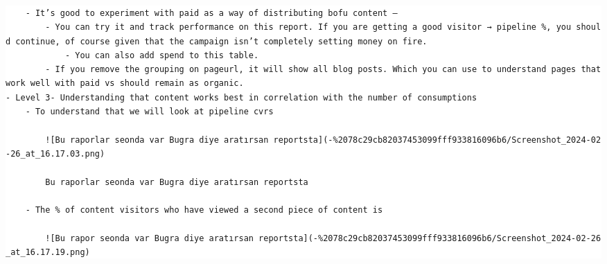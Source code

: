         - It’s good to experiment with paid as a way of distributing bofu content —
            - You can try it and track performance on this report. If you are getting a good visitor → pipeline %, you should continue, of course given that the campaign isn’t completely setting money on fire.
                - You can also add spend to this table.
            - If you remove the grouping on pageurl, it will show all blog posts. Which you can use to understand pages that work well with paid vs should remain as organic.
    - Level 3- Understanding that content works best in correlation with the number of consumptions
        - To understand that we will look at pipeline cvrs
            
            ![Bu raporlar seonda var Bugra diye aratırsan reportsta](-%2078c29cb82037453099fff933816096b6/Screenshot_2024-02-26_at_16.17.03.png)
            
            Bu raporlar seonda var Bugra diye aratırsan reportsta
            
        - The % of content visitors who have viewed a second piece of content is
            
            ![Bu rapor seonda var Bugra diye aratırsan reportsta](-%2078c29cb82037453099fff933816096b6/Screenshot_2024-02-26_at_16.17.19.png)
            